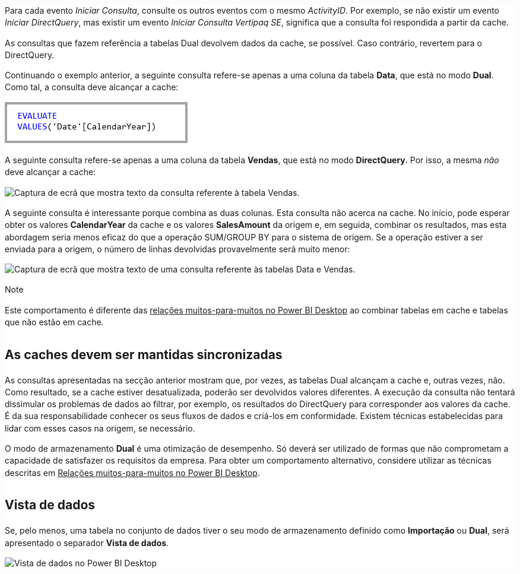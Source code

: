 Para cada evento *Iniciar Consulta*, consulte os outros eventos com o mesmo *ActivityID*. Por exemplo, se não existir um evento *Iniciar DirectQuery*, mas existir um evento *Iniciar Consulta Vertipaq SE*, significa que a consulta foi respondida a partir da cache.

As consultas que fazem referência a tabelas Dual devolvem dados da cache, se possível. Caso contrário, revertem para o DirectQuery.

Continuando o exemplo anterior, a seguinte consulta refere-se apenas a uma coluna da tabela **Data**, que está no modo **Dual**. Como tal, a consulta deve alcançar a cache:

![Captura de ecrã que mostra texto da consulta referente à tabela Data.](media/desktop-storage-mode/storage-mode-06.png)

A seguinte consulta refere-se apenas a uma coluna da tabela **Vendas**, que está no modo **DirectQuery**. Por isso, a mesma *não* deve alcançar a cache:

![Captura de ecrã que mostra texto da consulta referente à tabela Vendas.](media/desktop-storage-mode/storage-mode-07.png)

A seguinte consulta é interessante porque combina as duas colunas. Esta consulta não acerca na cache. No início, pode esperar obter os valores **CalendarYear** da cache e os valores **SalesAmount** da origem e, em seguida, combinar os resultados, mas esta abordagem seria menos eficaz do que a operação SUM/GROUP BY para o sistema de origem. Se a operação estiver a ser enviada para a origem, o número de linhas devolvidas provavelmente será muito menor: 

![Captura de ecrã que mostra texto de uma consulta referente às tabelas Data e Vendas.](media/desktop-storage-mode/storage-mode-08.png)

> [!NOTE]
> Este comportamento é diferente das [relações muitos-para-muitos no Power BI Desktop](desktop-many-to-many-relationships.md) ao combinar tabelas em cache e tabelas que não estão em cache.

## <a name="caches-should-be-kept-in-sync"></a>As caches devem ser mantidas sincronizadas

As consultas apresentadas na secção anterior mostram que, por vezes, as tabelas Dual alcançam a cache e, outras vezes, não. Como resultado, se a cache estiver desatualizada, poderão ser devolvidos valores diferentes. A execução da consulta não tentará dissimular os problemas de dados ao filtrar, por exemplo, os resultados do DirectQuery para corresponder aos valores da cache. É da sua responsabilidade conhecer os seus fluxos de dados e criá-los em conformidade. Existem técnicas estabelecidas para lidar com esses casos na origem, se necessário.

O modo de armazenamento **Dual** é uma otimização de desempenho. Só deverá ser utilizado de formas que não comprometam a capacidade de satisfazer os requisitos da empresa. Para obter um comportamento alternativo, considere utilizar as técnicas descritas em [Relações muitos-para-muitos no Power BI Desktop](desktop-many-to-many-relationships.md).

## <a name="data-view"></a>Vista de dados
Se, pelo menos, uma tabela no conjunto de dados tiver o seu modo de armazenamento definido como **Importação** ou **Dual**, será apresentado o separador **Vista de dados**.

![Vista de dados no Power BI Desktop](media/desktop-storage-mode/storage-mode-03.png)
